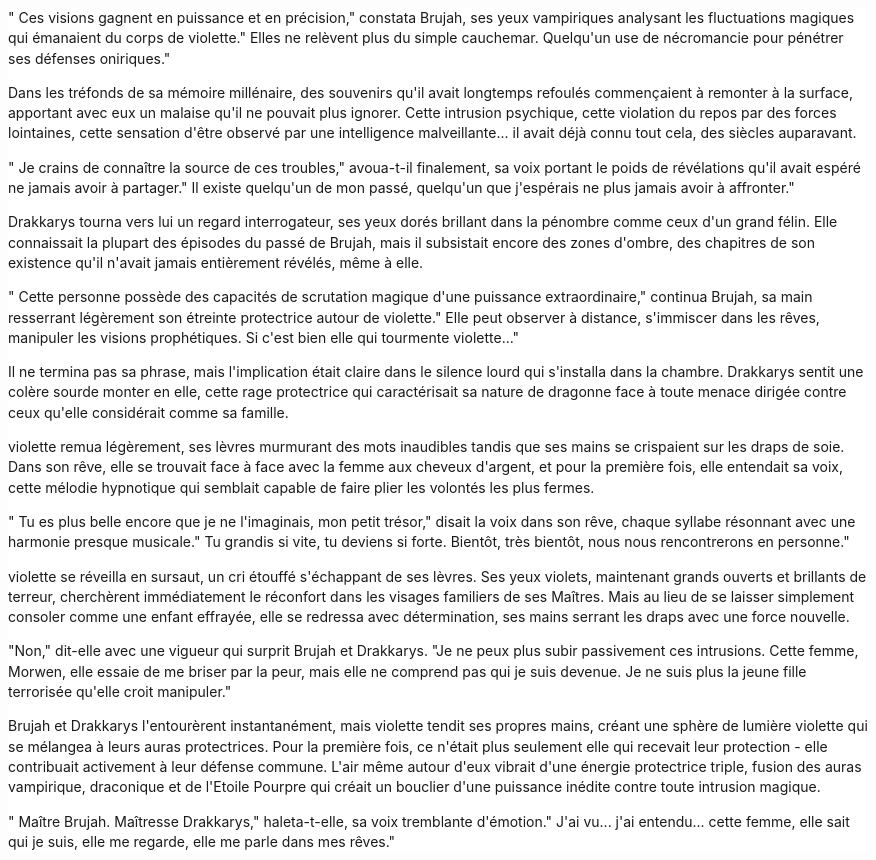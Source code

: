 " Ces visions gagnent en puissance et en précision," constata Brujah, ses yeux vampiriques analysant les fluctuations magiques qui émanaient du corps de violette." Elles ne relèvent plus du simple cauchemar. Quelqu'un use de nécromancie pour pénétrer ses défenses oniriques."

Dans les tréfonds de sa mémoire millénaire, des souvenirs qu'il avait longtemps refoulés commençaient à remonter à la surface, apportant avec eux un malaise qu'il ne pouvait plus ignorer. Cette intrusion psychique, cette violation du repos par des forces lointaines, cette sensation d'être observé par une intelligence malveillante... il avait déjà connu tout cela, des siècles auparavant.

" Je crains de connaître la source de ces troubles," avoua-t-il finalement, sa voix portant le poids de révélations qu'il avait espéré ne jamais avoir à partager." Il existe quelqu'un de mon passé, quelqu'un que j'espérais ne plus jamais avoir à affronter."

Drakkarys tourna vers lui un regard interrogateur, ses yeux dorés brillant dans la pénombre comme ceux d'un grand félin. Elle connaissait la plupart des épisodes du passé de Brujah, mais il subsistait encore des zones d'ombre, des chapitres de son existence qu'il n'avait jamais entièrement révélés, même à elle.

" Cette personne possède des capacités de scrutation magique d'une puissance extraordinaire," continua Brujah, sa main resserrant légèrement son étreinte protectrice autour de violette." Elle peut observer à distance, s'immiscer dans les rêves, manipuler les visions prophétiques. Si c'est bien elle qui tourmente violette..."

Il ne termina pas sa phrase, mais l'implication était claire dans le silence lourd qui s'installa dans la chambre. Drakkarys sentit une colère sourde monter en elle, cette rage protectrice qui caractérisait sa nature de dragonne face à toute menace dirigée contre ceux qu'elle considérait comme sa famille.

violette remua légèrement, ses lèvres murmurant des mots inaudibles tandis que ses mains se crispaient sur les draps de soie. Dans son rêve, elle se trouvait face à face avec la femme aux cheveux d'argent, et pour la première fois, elle entendait sa voix, cette mélodie hypnotique qui semblait capable de faire plier les volontés les plus fermes.

" Tu es plus belle encore que je ne l'imaginais, mon petit trésor," disait la voix dans son rêve, chaque syllabe résonnant avec une harmonie presque musicale." Tu grandis si vite, tu deviens si forte. Bientôt, très bientôt, nous nous rencontrerons en personne."

violette se réveilla en sursaut, un cri étouffé s'échappant de ses lèvres. Ses yeux violets, maintenant grands ouverts et brillants de terreur, cherchèrent immédiatement le réconfort dans les visages familiers de ses Maîtres. Mais au lieu de se laisser simplement consoler comme une enfant effrayée, elle se redressa avec détermination, ses mains serrant les draps avec une force nouvelle.

"Non," dit-elle avec une vigueur qui surprit Brujah et Drakkarys. "Je ne peux plus subir passivement ces intrusions. Cette femme, Morwen, elle essaie de me briser par la peur, mais elle ne comprend pas qui je suis devenue. Je ne suis plus la jeune fille terrorisée qu'elle croit manipuler."

Brujah et Drakkarys l'entourèrent instantanément, mais violette tendit ses propres mains, créant une sphère de lumière violette qui se mélangea à leurs auras protectrices. Pour la première fois, ce n'était plus seulement elle qui recevait leur protection - elle contribuait activement à leur défense commune. L'air même autour d'eux vibrait d'une énergie protectrice triple, fusion des auras vampirique, draconique et de l'Etoile Pourpre qui créait un bouclier d'une puissance inédite contre toute intrusion magique.

" Maître Brujah. Maîtresse Drakkarys," haleta-t-elle, sa voix tremblante d'émotion." J'ai vu... j'ai entendu... cette femme, elle sait qui je suis, elle me regarde, elle me parle dans mes rêves."
